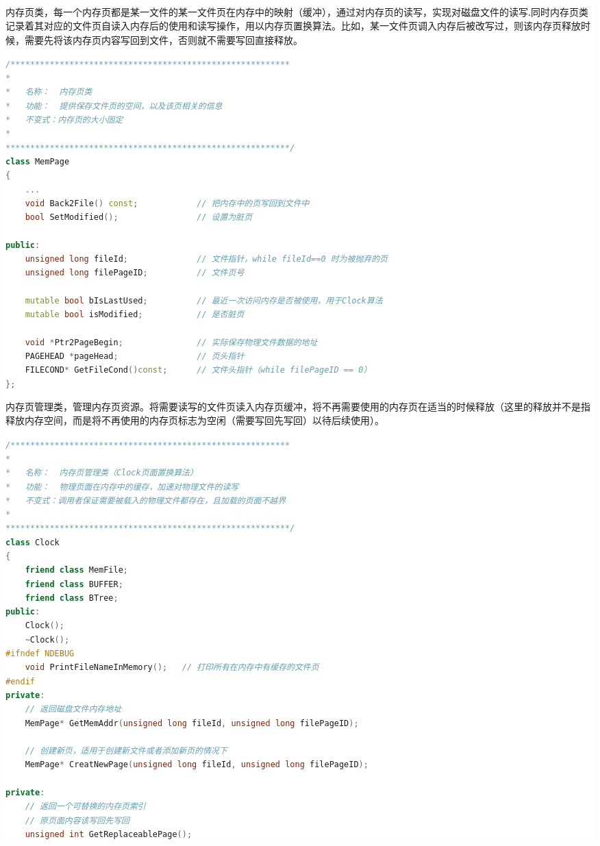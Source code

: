 内存页类，每一个内存页都是某一文件的某一文件页在内存中的映射（缓冲），通过对内存页的读写，实现对磁盘文件的读写.同时内存页类记录着其对应的文件页自读入内存后的使用和读写操作，用以内存页置换算法。比如，某一文件页调入内存后被改写过，则该内存页释放时候，需要先将该内存页内容写回到文件，否则就不需要写回直接释放。

```C++
/*********************************************************
*
*   名称：  内存页类
*   功能：  提供保存文件页的空间，以及该页相关的信息
*   不变式：内存页的大小固定
*
**********************************************************/
class MemPage
{
    ...
	void Back2File() const;            // 把内存中的页写回到文件中
	bool SetModified();                // 设置为脏页

public:
	unsigned long fileId;              // 文件指针，while fileId==0 时为被抛弃的页
	unsigned long filePageID;          // 文件页号

	mutable bool bIsLastUsed;          // 最近一次访问内存是否被使用，用于Clock算法
	mutable bool isModified;           // 是否脏页

	void *Ptr2PageBegin;               // 实际保存物理文件数据的地址
	PAGEHEAD *pageHead;                // 页头指针
	FILECOND* GetFileCond()const;      // 文件头指针（while filePageID == 0）
};
```



内存页管理类，管理内存页资源。将需要读写的文件页读入内存页缓冲，将不再需要使用的内存页在适当的时候释放（这里的释放并不是指释放内存空间，而是将不再使用的内存页标志为空闲（需要写回先写回）以待后续使用）。

```C++
/*********************************************************
*
*   名称：  内存页管理类（Clock页面置换算法）
*   功能：  物理页面在内存中的缓存，加速对物理文件的读写
*   不变式：调用者保证需要被载入的物理文件都存在，且加载的页面不越界
*
**********************************************************/
class Clock
{
	friend class MemFile;
	friend class BUFFER;
	friend class BTree;
public:
	Clock();
	~Clock();
#ifndef NDEBUG
	void PrintFileNameInMemory();   // 打印所有在内存中有缓存的文件页
#endif
private:
	// 返回磁盘文件内存地址
	MemPage* GetMemAddr(unsigned long fileId, unsigned long filePageID);

	// 创建新页，适用于创建新文件或者添加新页的情况下
	MemPage* CreatNewPage(unsigned long fileId, unsigned long filePageID);

private:
	// 返回一个可替换的内存页索引
	// 原页面内容该写回先写回
	unsigned int GetReplaceablePage();

```